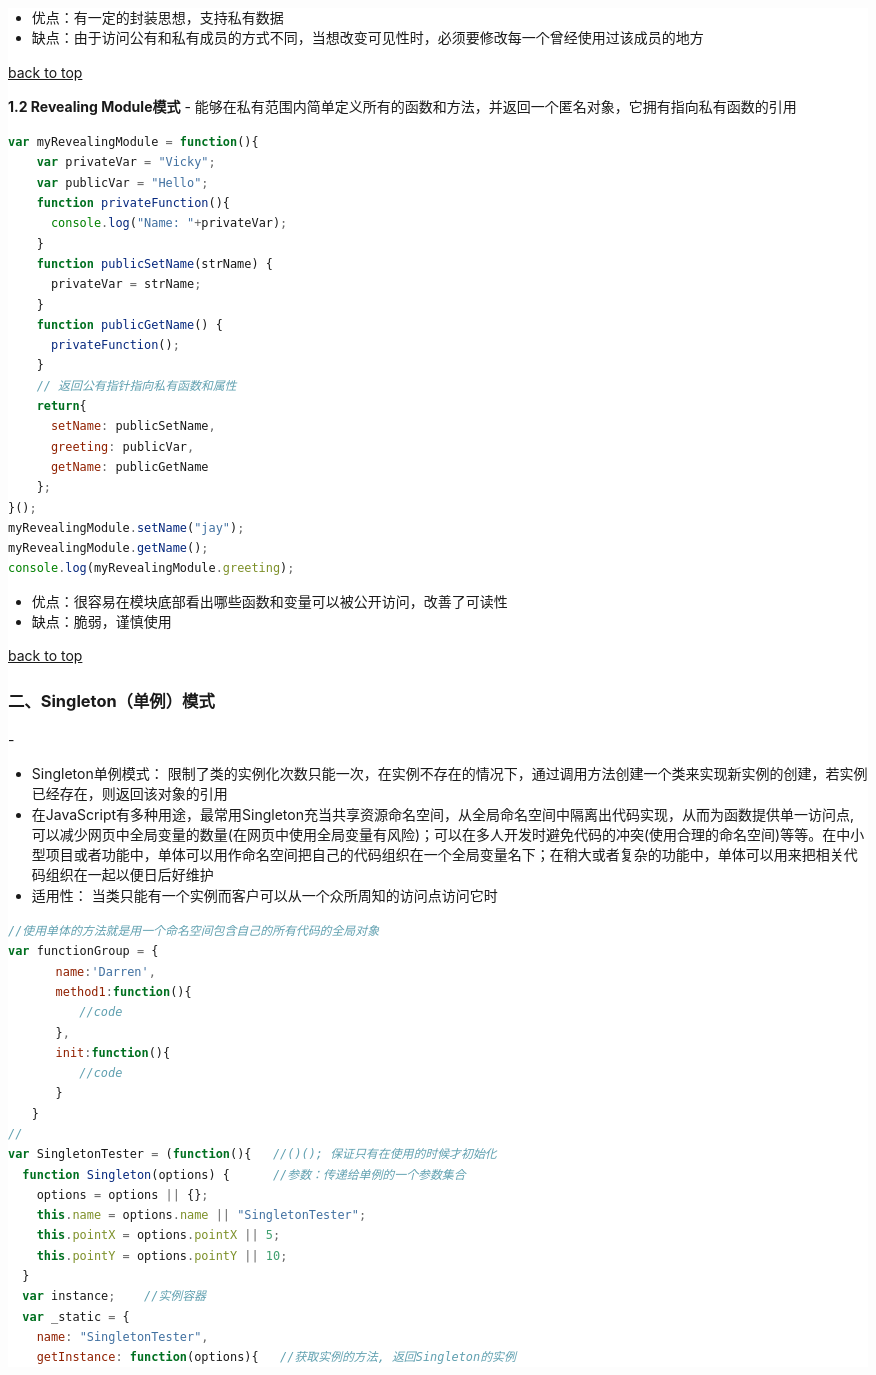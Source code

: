 - 优点：有一定的封装思想，支持私有数据 
- 缺点：由于访问公有和私有成员的方式不同，当想改变可见性时，必须要修改每一个曾经使用过该成员的地方

[back to top](#top)

**1.2 Revealing Module模式** - 能够在私有范围内简单定义所有的函数和方法，并返回一个匿名对象，它拥有指向私有函数的引用

```javascript
var myRevealingModule = function(){
    var privateVar = "Vicky";
    var publicVar = "Hello";
    function privateFunction(){
      console.log("Name: "+privateVar);
    }
    function publicSetName(strName) {
      privateVar = strName;
    }
    function publicGetName() {
      privateFunction();
    }
    // 返回公有指针指向私有函数和属性
    return{
      setName: publicSetName,
      greeting: publicVar,
      getName: publicGetName
    };
}();
myRevealingModule.setName("jay");
myRevealingModule.getName();
console.log(myRevealingModule.greeting);
```

- 优点：很容易在模块底部看出哪些函数和变量可以被公开访问，改善了可读性 
- 缺点：脆弱，谨慎使用

[back to top](#top)

<h3 href="#2">二、Singleton（单例）模式</h3> -

- Singleton单例模式： 限制了类的实例化次数只能一次，在实例不存在的情况下，通过调用方法创建一个类来实现新实例的创建，若实例已经存在，则返回该对象的引用 
- 在JavaScript有多种用途，最常用Singleton充当共享资源命名空间，从全局命名空间中隔离出代码实现，从而为函数提供单一访问点, 可以减少网页中全局变量的数量(在网页中使用全局变量有风险)；可以在多人开发时避免代码的冲突(使用合理的命名空间)等等。在中小型项目或者功能中，单体可以用作命名空间把自己的代码组织在一个全局变量名下；在稍大或者复杂的功能中，单体可以用来把相关代码组织在一起以便日后好维护
- 适用性： 当类只能有一个实例而客户可以从一个众所周知的访问点访问它时

```javascript
//使用单体的方法就是用一个命名空间包含自己的所有代码的全局对象
var functionGroup = {
　　　　name:'Darren',
　　　　method1:function(){
　　　　　　//code
　　　　},
　　　　init:function(){
　　　　　　//code
　　　　}
　　}
//
var SingletonTester = (function(){   //()(); 保证只有在使用的时候才初始化
  function Singleton(options) {      //参数：传递给单例的一个参数集合
    options = options || {};
    this.name = options.name || "SingletonTester";
    this.pointX = options.pointX || 5;
    this.pointY = options.pointY || 10;
  }
  var instance;    //实例容器
  var _static = {   
    name: "SingletonTester",
    getInstance: function(options){   //获取实例的方法, 返回Singleton的实例
```